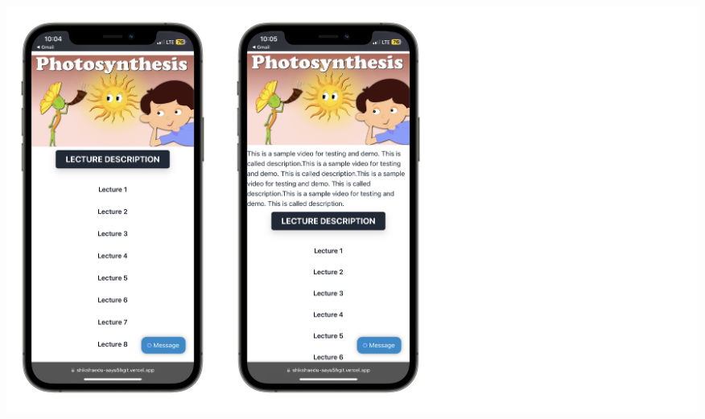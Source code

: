 <img src = "src/images/ss/mobss14.PNG" height="500px"/>  <img src = "src/images/ss/mobss15.PNG" height="500px"/>